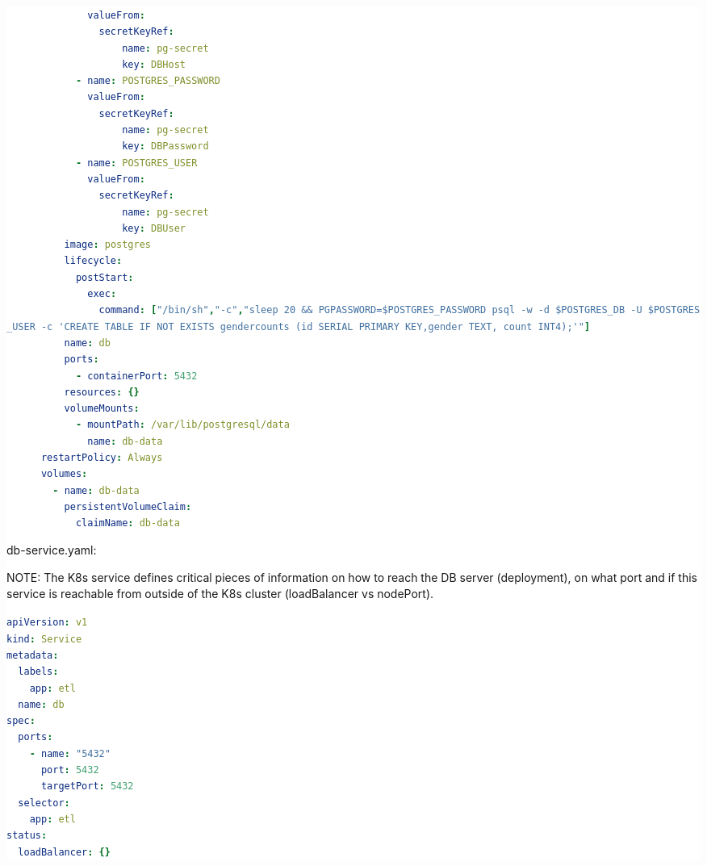 ```yml
              valueFrom:
                secretKeyRef:
                    name: pg-secret
                    key: DBHost
            - name: POSTGRES_PASSWORD
              valueFrom:
                secretKeyRef:
                    name: pg-secret
                    key: DBPassword
            - name: POSTGRES_USER
              valueFrom:
                secretKeyRef:
                    name: pg-secret
                    key: DBUser
          image: postgres
          lifecycle:
            postStart:
              exec:
                command: ["/bin/sh","-c","sleep 20 && PGPASSWORD=$POSTGRES_PASSWORD psql -w -d $POSTGRES_DB -U $POSTGRES_USER -c 'CREATE TABLE IF NOT EXISTS gendercounts (id SERIAL PRIMARY KEY,gender TEXT, count INT4);'"]
          name: db
          ports:
            - containerPort: 5432
          resources: {}
          volumeMounts:
            - mountPath: /var/lib/postgresql/data
              name: db-data
      restartPolicy: Always
      volumes:
        - name: db-data
          persistentVolumeClaim:
            claimName: db-data
```

db-service.yaml:

NOTE: The K8s service defines critical pieces of information on how to reach the DB server (deployment), on what port and if this service is reachable from outside of the K8s cluster (loadBalancer vs nodePort).

```yml
apiVersion: v1
kind: Service
metadata:
  labels:
    app: etl
  name: db
spec:
  ports:
    - name: "5432"
      port: 5432
      targetPort: 5432
  selector:
    app: etl
status:
  loadBalancer: {}
```
